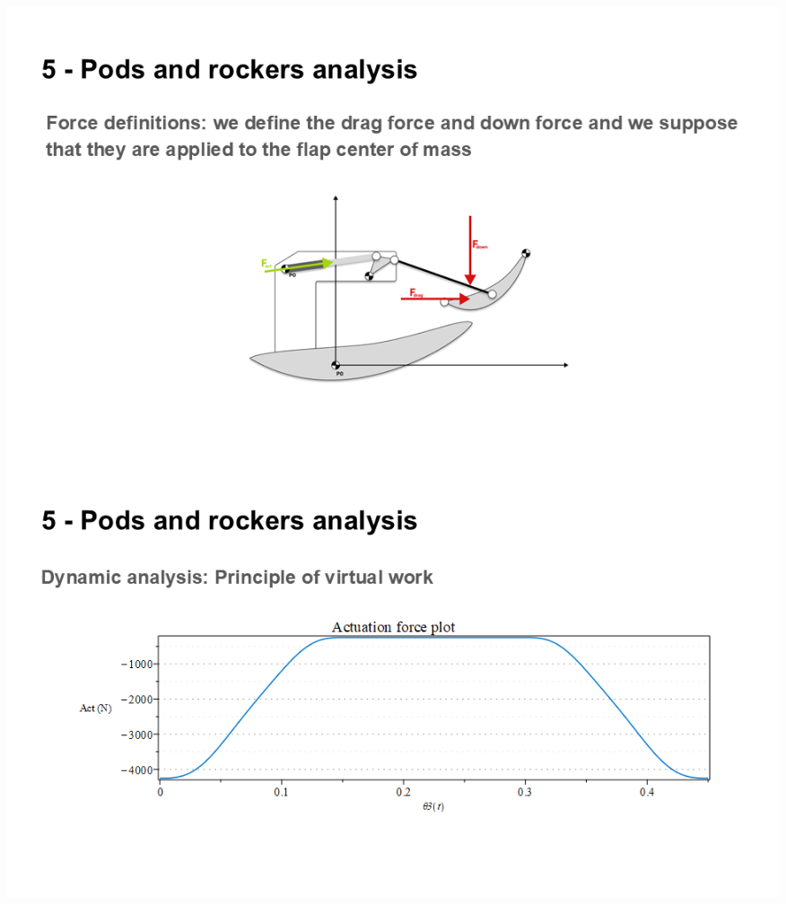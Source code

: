 <p align="center" display="inblock">
<img src="./Presentation/Slide32.PNG" alt="Page32" width="100%"> 
</p>

<p align="center" display="inblock">
<img src="./Presentation/Slide33.PNG" alt="Page33" width="100%"> 
</p>
